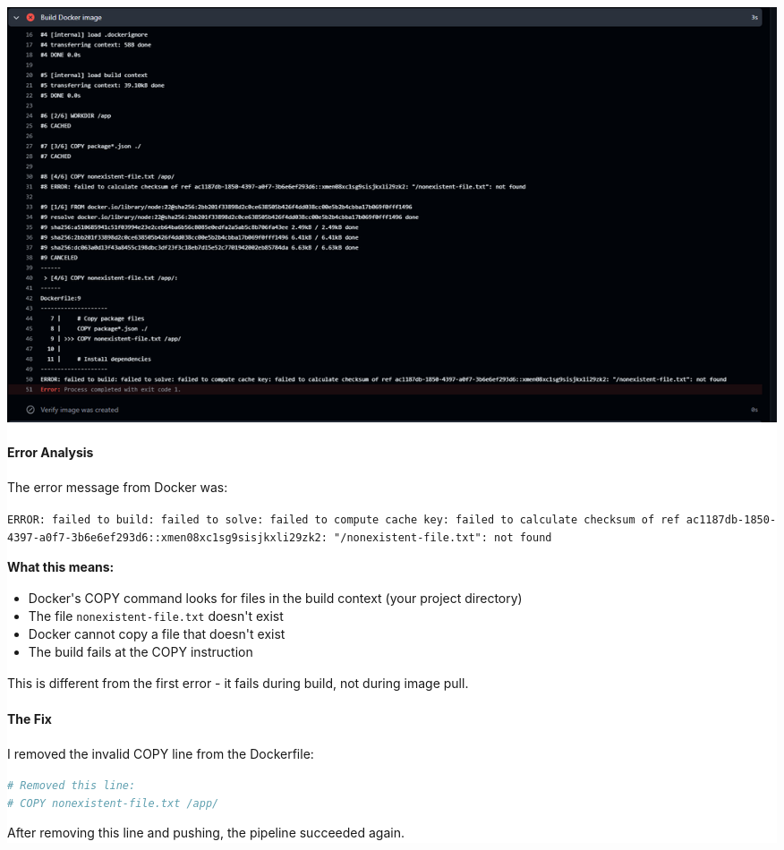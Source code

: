![View Failed Workflow Screenshot](screenshots/file-break.png)

#### Error Analysis

The error message from Docker was:

```
ERROR: failed to build: failed to solve: failed to compute cache key: failed to calculate checksum of ref ac1187db-1850-4397-a0f7-3b6e6ef293d6::xmen08xc1sg9sisjkxli29zk2: "/nonexistent-file.txt": not found
```

**What this means:**

- Docker's COPY command looks for files in the build context (your project directory)
- The file `nonexistent-file.txt` doesn't exist
- Docker cannot copy a file that doesn't exist
- The build fails at the COPY instruction

This is different from the first error - it fails during build, not during image pull.

#### The Fix

I removed the invalid COPY line from the Dockerfile:

```dockerfile
# Removed this line:
# COPY nonexistent-file.txt /app/
```

After removing this line and pushing, the pipeline succeeded again.

